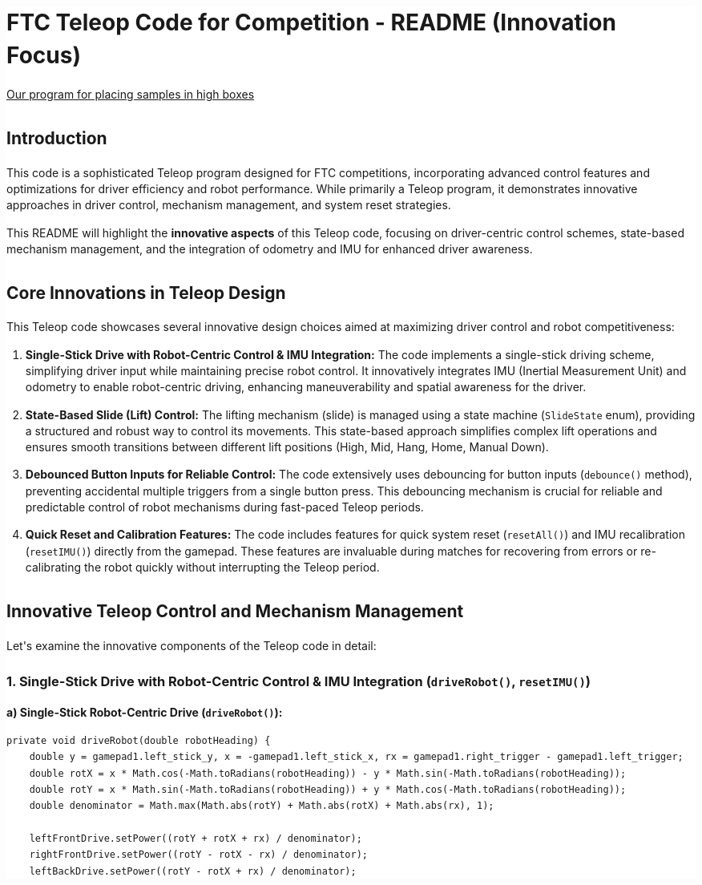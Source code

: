 # FTC Teleop Code for Competition - README (Innovation Focus)
[Our program for placing samples in high boxes](https://github.com/BlueDarkUP/FTC-27570-INTO-THE-DEEP/blob/bc1q3yz7qs5dvm3l249rjqg393qfjddzev37cp84e3/TeamCode/src/main/java/org/firstinspires/ftc/teamcode/TeleOp/SingleStickWithRR.java)

## Introduction

This code is a sophisticated Teleop program designed for FTC competitions, incorporating advanced control features and optimizations for driver efficiency and robot performance. While primarily a Teleop program, it demonstrates innovative approaches in driver control, mechanism management, and system reset strategies.

This README will highlight the **innovative aspects** of this Teleop code, focusing on driver-centric control schemes, state-based mechanism management, and the integration of odometry and IMU for enhanced driver awareness.

## Core Innovations in Teleop Design

This Teleop code showcases several innovative design choices aimed at maximizing driver control and robot competitiveness:

1. **Single-Stick Drive with Robot-Centric Control & IMU Integration:** The code implements a single-stick driving scheme, simplifying driver input while maintaining precise robot control. It innovatively integrates IMU (Inertial Measurement Unit) and odometry to enable robot-centric driving, enhancing maneuverability and spatial awareness for the driver.

2. **State-Based Slide (Lift) Control:** The lifting mechanism (slide) is managed using a state machine (`SlideState` enum), providing a structured and robust way to control its movements. This state-based approach simplifies complex lift operations and ensures smooth transitions between different lift positions (High, Mid, Hang, Home, Manual Down).

3. **Debounced Button Inputs for Reliable Control:** The code extensively uses debouncing for button inputs (`debounce()` method), preventing accidental multiple triggers from a single button press. This debouncing mechanism is crucial for reliable and predictable control of robot mechanisms during fast-paced Teleop periods.

4. **Quick Reset and Calibration Features:** The code includes features for quick system reset (`resetAll()`) and IMU recalibration (`resetIMU()`) directly from the gamepad. These features are invaluable during matches for recovering from errors or re-calibrating the robot quickly without interrupting the Teleop period.

## Innovative Teleop Control and Mechanism Management

Let's examine the innovative components of the Teleop code in detail:

### 1. Single-Stick Drive with Robot-Centric Control & IMU Integration (`driveRobot()`, `resetIMU()`)

**a) Single-Stick Robot-Centric Drive (`driveRobot()`):**

```
private void driveRobot(double robotHeading) {
    double y = gamepad1.left_stick_y, x = -gamepad1.left_stick_x, rx = gamepad1.right_trigger - gamepad1.left_trigger;
    double rotX = x * Math.cos(-Math.toRadians(robotHeading)) - y * Math.sin(-Math.toRadians(robotHeading));
    double rotY = x * Math.sin(-Math.toRadians(robotHeading)) + y * Math.cos(-Math.toRadians(robotHeading));
    double denominator = Math.max(Math.abs(rotY) + Math.abs(rotX) + Math.abs(rx), 1);

    leftFrontDrive.setPower((rotY + rotX + rx) / denominator);
    rightFrontDrive.setPower((rotY - rotX - rx) / denominator);
    leftBackDrive.setPower((rotY - rotX + rx) / denominator);
```